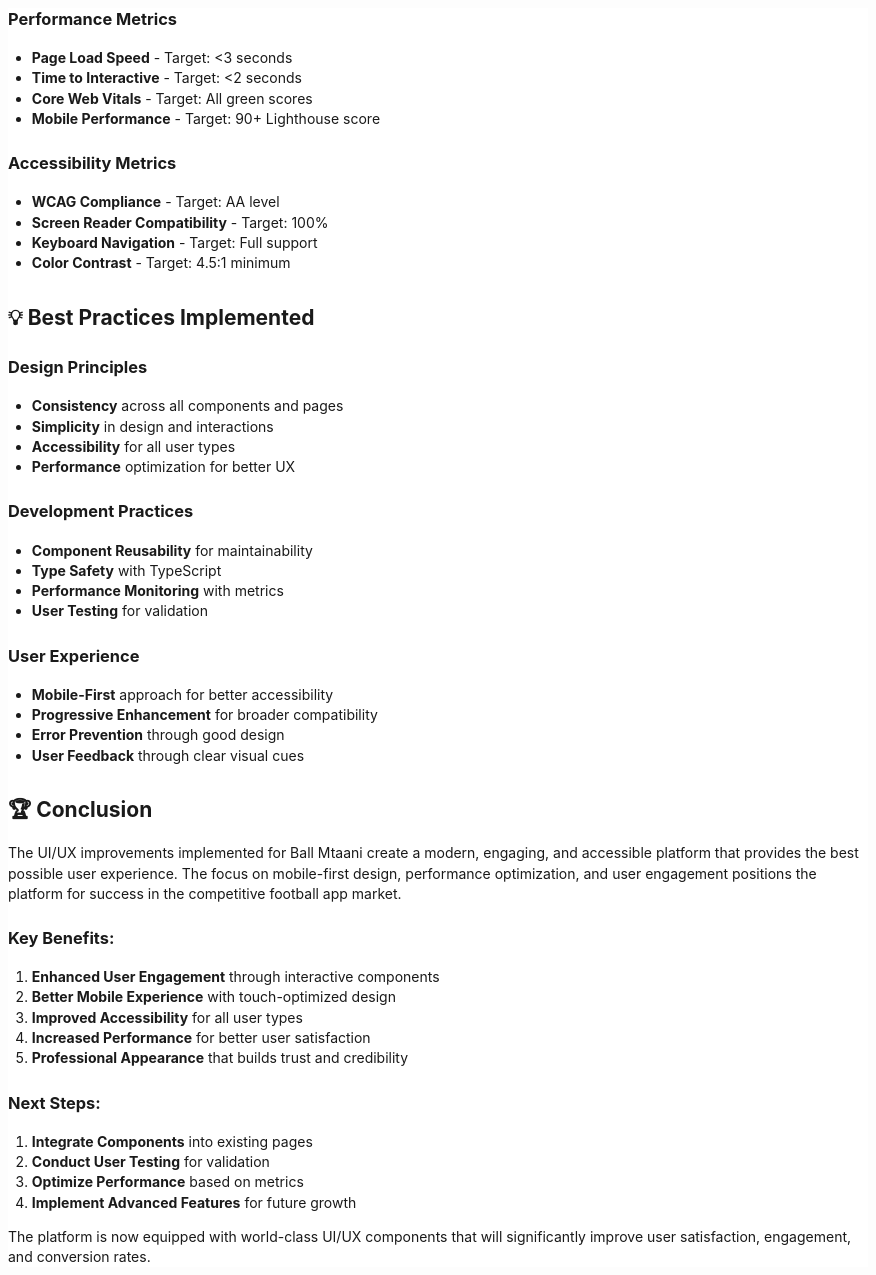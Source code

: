 ### **Performance Metrics**
- **Page Load Speed** - Target: <3 seconds
- **Time to Interactive** - Target: <2 seconds
- **Core Web Vitals** - Target: All green scores
- **Mobile Performance** - Target: 90+ Lighthouse score

### **Accessibility Metrics**
- **WCAG Compliance** - Target: AA level
- **Screen Reader Compatibility** - Target: 100%
- **Keyboard Navigation** - Target: Full support
- **Color Contrast** - Target: 4.5:1 minimum

## 💡 **Best Practices Implemented**

### **Design Principles**
- **Consistency** across all components and pages
- **Simplicity** in design and interactions
- **Accessibility** for all user types
- **Performance** optimization for better UX

### **Development Practices**
- **Component Reusability** for maintainability
- **Type Safety** with TypeScript
- **Performance Monitoring** with metrics
- **User Testing** for validation

### **User Experience**
- **Mobile-First** approach for better accessibility
- **Progressive Enhancement** for broader compatibility
- **Error Prevention** through good design
- **User Feedback** through clear visual cues

## 🏆 **Conclusion**

The UI/UX improvements implemented for Ball Mtaani create a modern, engaging, and accessible platform that provides the best possible user experience. The focus on mobile-first design, performance optimization, and user engagement positions the platform for success in the competitive football app market.

### **Key Benefits:**
1. **Enhanced User Engagement** through interactive components
2. **Better Mobile Experience** with touch-optimized design
3. **Improved Accessibility** for all user types
4. **Increased Performance** for better user satisfaction
5. **Professional Appearance** that builds trust and credibility

### **Next Steps:**
1. **Integrate Components** into existing pages
2. **Conduct User Testing** for validation
3. **Optimize Performance** based on metrics
4. **Implement Advanced Features** for future growth

The platform is now equipped with world-class UI/UX components that will significantly improve user satisfaction, engagement, and conversion rates.
